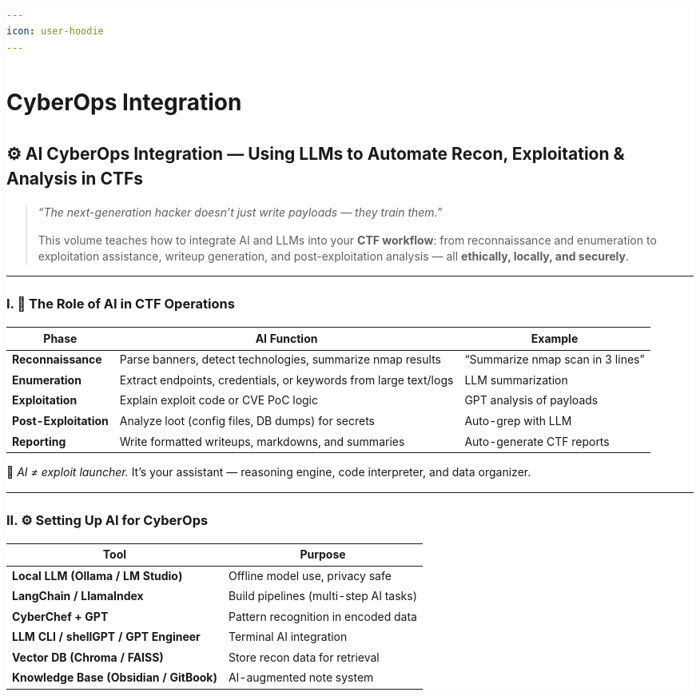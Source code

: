 ```yaml
---
icon: user-hoodie
---
```


# CyberOps Integration

## ⚙️ **AI CyberOps Integration — Using LLMs to Automate Recon, Exploitation & Analysis in CTFs**

> _“The next-generation hacker doesn’t just write payloads — they train them.”_
>
> This volume teaches how to integrate AI and LLMs into your **CTF workflow**: from reconnaissance and enumeration to exploitation assistance, writeup generation, and post-exploitation analysis — all **ethically, locally, and securely**.

***

### I. 🧠 **The Role of AI in CTF Operations**

| Phase                 | AI Function                                                      | Example                          |
| --------------------- | ---------------------------------------------------------------- | -------------------------------- |
| **Reconnaissance**    | Parse banners, detect technologies, summarize nmap results       | “Summarize nmap scan in 3 lines” |
| **Enumeration**       | Extract endpoints, credentials, or keywords from large text/logs | LLM summarization                |
| **Exploitation**      | Explain exploit code or CVE PoC logic                            | GPT analysis of payloads         |
| **Post-Exploitation** | Analyze loot (config files, DB dumps) for secrets                | Auto-grep with LLM               |
| **Reporting**         | Write formatted writeups, markdowns, and summaries               | Auto-generate CTF reports        |

🧩 _AI ≠ exploit launcher._ It’s your assistant — reasoning engine, code interpreter, and data organizer.

***

### II. ⚙️ **Setting Up AI for CyberOps**

| Tool                                    | Purpose                               |
| --------------------------------------- | ------------------------------------- |
| **Local LLM (Ollama / LM Studio)**      | Offline model use, privacy safe       |
| **LangChain / LlamaIndex**              | Build pipelines (multi-step AI tasks) |
| **CyberChef + GPT**                     | Pattern recognition in encoded data   |
| **LLM CLI / shellGPT / GPT Engineer**   | Terminal AI integration               |
| **Vector DB (Chroma / FAISS)**          | Store recon data for retrieval        |
| **Knowledge Base (Obsidian / GitBook)** | AI-augmented note system              |
